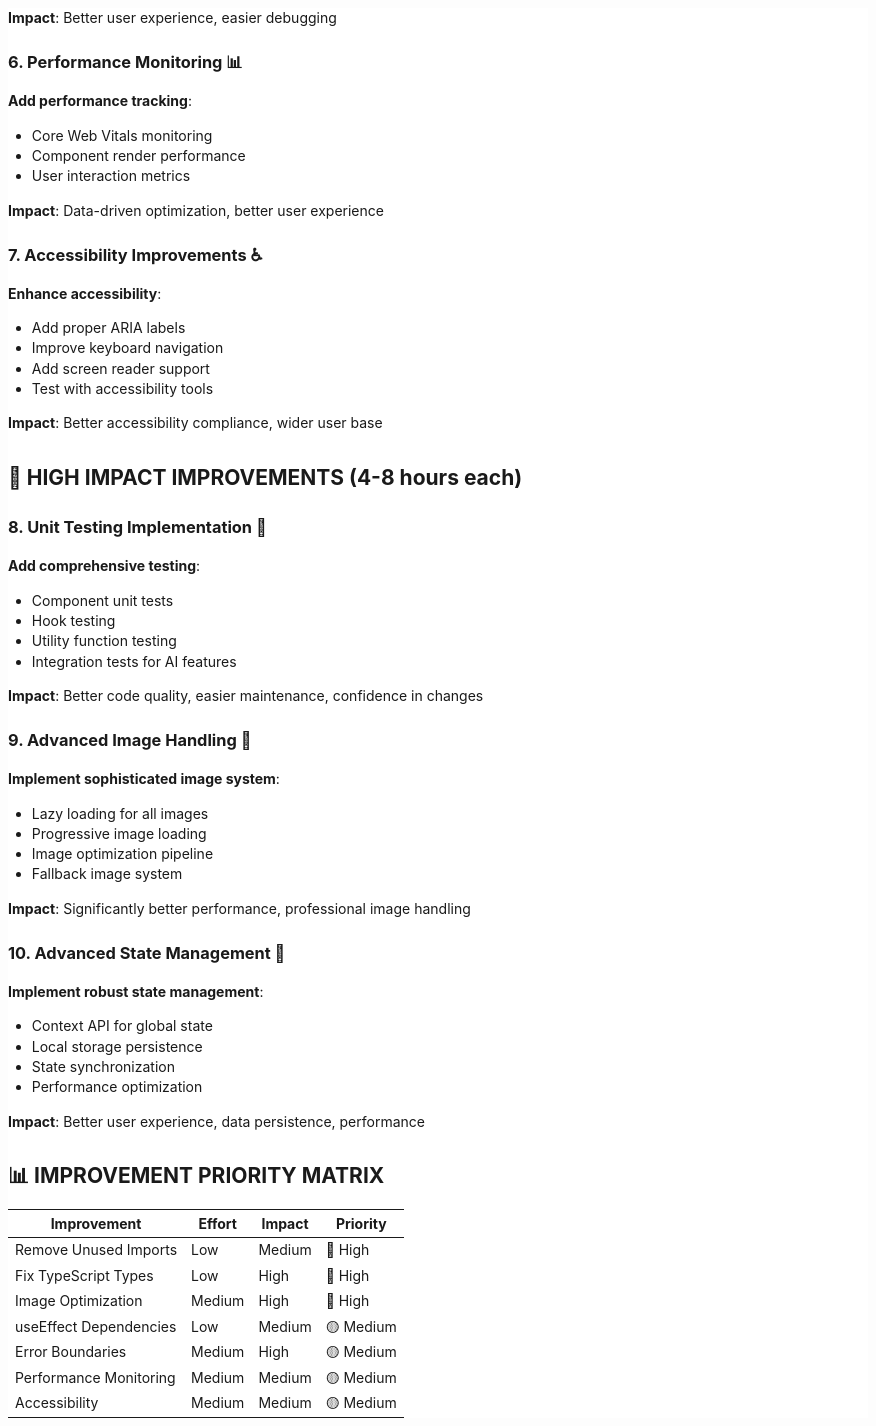 **Impact**: Better user experience, easier debugging

### **6. Performance Monitoring** 📊
**Add performance tracking**:
- Core Web Vitals monitoring
- Component render performance
- User interaction metrics

**Impact**: Data-driven optimization, better user experience

### **7. Accessibility Improvements** ♿
**Enhance accessibility**:
- Add proper ARIA labels
- Improve keyboard navigation
- Add screen reader support
- Test with accessibility tools

**Impact**: Better accessibility compliance, wider user base

## 🚀 HIGH IMPACT IMPROVEMENTS (4-8 hours each)

### **8. Unit Testing Implementation** 🧪
**Add comprehensive testing**:
- Component unit tests
- Hook testing
- Utility function testing
- Integration tests for AI features

**Impact**: Better code quality, easier maintenance, confidence in changes

### **9. Advanced Image Handling** 🎨
**Implement sophisticated image system**:
- Lazy loading for all images
- Progressive image loading
- Image optimization pipeline
- Fallback image system

**Impact**: Significantly better performance, professional image handling

### **10. Advanced State Management** 🔄
**Implement robust state management**:
- Context API for global state
- Local storage persistence
- State synchronization
- Performance optimization

**Impact**: Better user experience, data persistence, performance

## 📊 IMPROVEMENT PRIORITY MATRIX

| Improvement | Effort | Impact | Priority |
|-------------|--------|---------|----------|
| Remove Unused Imports | Low | Medium | 🔴 High |
| Fix TypeScript Types | Low | High | 🔴 High |
| Image Optimization | Medium | High | 🔴 High |
| useEffect Dependencies | Low | Medium | 🟡 Medium |
| Error Boundaries | Medium | High | 🟡 Medium |
| Performance Monitoring | Medium | Medium | 🟡 Medium |
| Accessibility | Medium | Medium | 🟡 Medium |